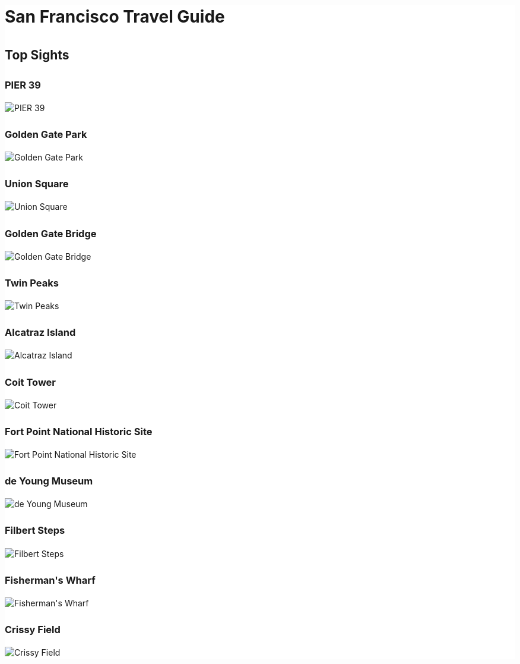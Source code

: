 # San Francisco Travel Guide

## Top Sights
### PIER 39
![PIER 39](https://lh3.googleusercontent.com/p/AF1QipOmRnPnDs1YKRg3pQdVPzXjCtRw1CktlXawof8=w122-h92-k-no)

### Golden Gate Park
![Golden Gate Park](https://lh3.googleusercontent.com/p/AF1QipM95QZv22HXHGv1HFk0bo6MtWsxAXcJU8ZzSS31=w122-h92-k-no)

### Union Square
![Union Square](https://lh3.googleusercontent.com/p/AF1QipNgtdleCwXG7OGt4SgN8lTq3w2mgvpWHX10BwM9=w122-h92-k-no)

### Golden Gate Bridge
![Golden Gate Bridge](https://lh3.googleusercontent.com/p/AF1QipPVuy6XeZQ5ROaA-70kbYp1of5JwIPL8NFntfXC=w138-h92-k-no)

### Twin Peaks
![Twin Peaks](https://lh3.googleusercontent.com/p/AF1QipMKHRsZBZUaNfAeWrCP5aqfEicGxbwsVwki77hR=w122-h92-k-no)

### Alcatraz Island
![Alcatraz Island](https://lh3.googleusercontent.com/p/AF1QipMChekiIiIfYrH3ljOJ8nQUR_gz66hP3fqjHDe0=w122-h92-k-no)

### Coit Tower
![Coit Tower](https://lh3.googleusercontent.com/p/AF1QipNsGMiKeIVB4Rt_k-qZN15RIr17pr7M1HNC-4-H=w80-h100-k-no)

### Fort Point National Historic Site
![Fort Point National Historic Site](https://lh3.googleusercontent.com/p/AF1QipOaEYS_eki1Uq114sN0PEKdiMyWcbX2tH85aseQ=w163-h92-k-no)

### de Young Museum
![de Young Museum](https://lh3.googleusercontent.com/p/AF1QipNe_ChbqO3aJiATDTDnMYv_GiQ-rmVMLCHqoCLN=w138-h92-k-no)

### Filbert Steps
![Filbert Steps](https://lh3.googleusercontent.com/p/AF1QipOGJrIzxE3W6akCsnorfqirIMd3Tq2jNqwh7CNG=w80-h106-k-no)

### Fisherman's Wharf
![Fisherman's Wharf](https://lh3.googleusercontent.com/p/AF1QipN-cPV9hVelheImXcLJpkTG4pj4aVzyDbkQGryH=w138-h92-k-no)

### Crissy Field
![Crissy Field](https://lh3.googleusercontent.com/p/AF1QipO3nNw5jtaEes97VoExRwlCevXwlgXUDZkffivl=w122-h92-k-no)
